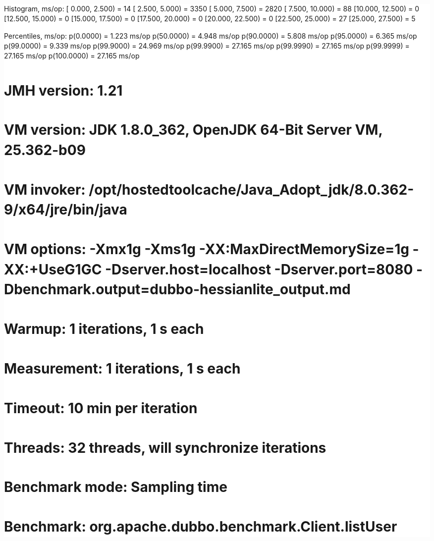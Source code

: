   Histogram, ms/op:
    [ 0.000,  2.500) = 14 
    [ 2.500,  5.000) = 3350 
    [ 5.000,  7.500) = 2820 
    [ 7.500, 10.000) = 88 
    [10.000, 12.500) = 0 
    [12.500, 15.000) = 0 
    [15.000, 17.500) = 0 
    [17.500, 20.000) = 0 
    [20.000, 22.500) = 0 
    [22.500, 25.000) = 27 
    [25.000, 27.500) = 5 

  Percentiles, ms/op:
      p(0.0000) =      1.223 ms/op
     p(50.0000) =      4.948 ms/op
     p(90.0000) =      5.808 ms/op
     p(95.0000) =      6.365 ms/op
     p(99.0000) =      9.339 ms/op
     p(99.9000) =     24.969 ms/op
     p(99.9900) =     27.165 ms/op
     p(99.9990) =     27.165 ms/op
     p(99.9999) =     27.165 ms/op
    p(100.0000) =     27.165 ms/op


# JMH version: 1.21
# VM version: JDK 1.8.0_362, OpenJDK 64-Bit Server VM, 25.362-b09
# VM invoker: /opt/hostedtoolcache/Java_Adopt_jdk/8.0.362-9/x64/jre/bin/java
# VM options: -Xmx1g -Xms1g -XX:MaxDirectMemorySize=1g -XX:+UseG1GC -Dserver.host=localhost -Dserver.port=8080 -Dbenchmark.output=dubbo-hessianlite_output.md
# Warmup: 1 iterations, 1 s each
# Measurement: 1 iterations, 1 s each
# Timeout: 10 min per iteration
# Threads: 32 threads, will synchronize iterations
# Benchmark mode: Sampling time
# Benchmark: org.apache.dubbo.benchmark.Client.listUser
